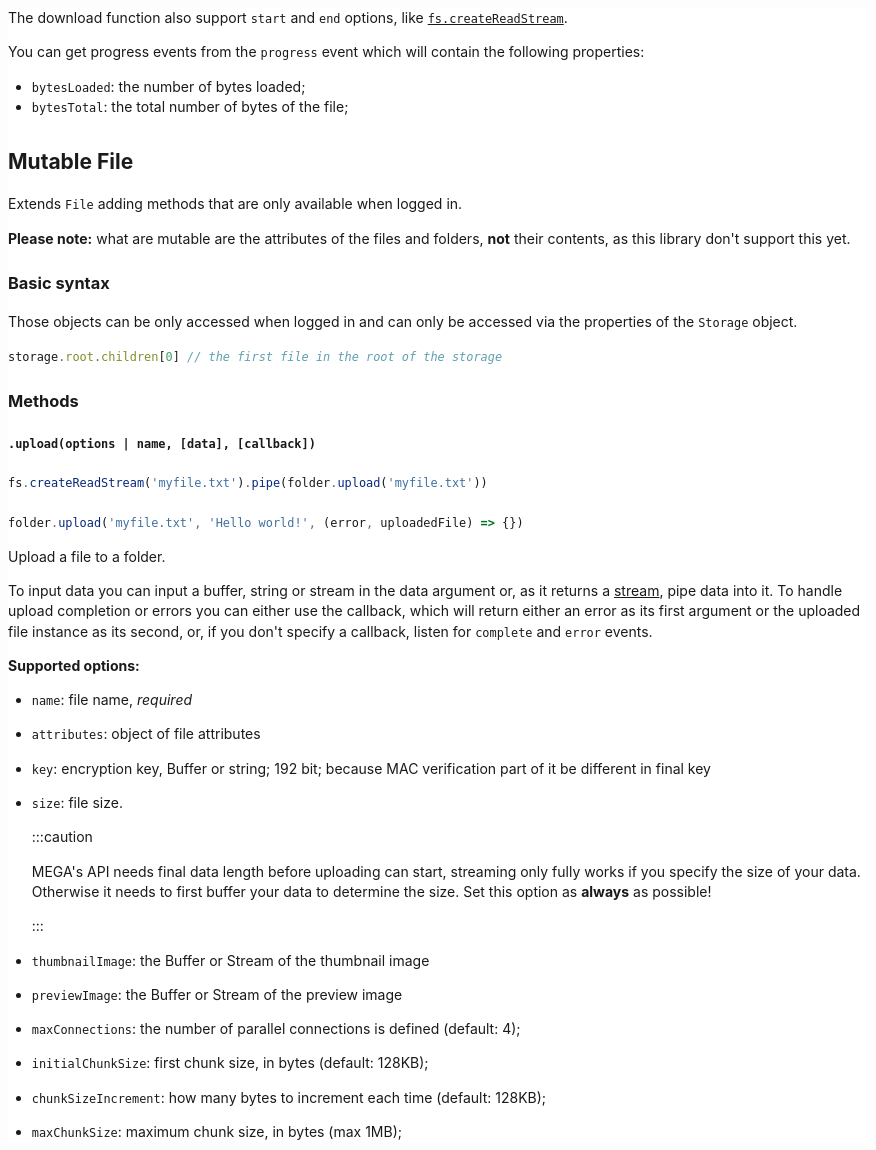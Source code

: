 The download function also support `start` and `end` options, like [`fs.createReadStream`](https://nodejs.org/api/fs.html#fs_fs_createreadstream_path_options).

You can get progress events from the `progress` event which will contain the following properties:

* `bytesLoaded`: the number of bytes loaded;
* `bytesTotal`: the total number of bytes of the file;

## Mutable File

Extends `File` adding methods that are only available when logged in.

**Please note:** what are mutable are the attributes of the files and folders, **not** their contents, as this library don't support this yet.

### Basic syntax

Those objects can be only accessed when logged in and can only be accessed via the properties of the `Storage` object.

```js
storage.root.children[0] // the first file in the root of the storage
```

### Methods

#### `.upload(options | name, [data], [callback])`

```js
fs.createReadStream('myfile.txt').pipe(folder.upload('myfile.txt'))

folder.upload('myfile.txt', 'Hello world!', (error, uploadedFile) => {})
```

Upload a file to a folder.

To input data you can input a buffer, string or stream in the data argument or, as it returns a [stream](https://nodejs.org/api/stream.html), pipe data into it. To handle upload completion or errors you can either use the callback, which will return either an error as its first argument or the uploaded file instance as its second, or, if you don't specify a callback, listen for `complete` and `error` events.

**Supported options:**

* `name`: file name, *required*
* `attributes`: object of file attributes
* `key`: encryption key, Buffer or string; 192 bit; because MAC verification part of it be different in final key
* `size`: file size.

  :::caution

  MEGA's API needs final data length before uploading can start, streaming only fully works if you specify the size of your data. Otherwise it needs to first buffer your data to determine the size. Set this option as **always** as possible!

  :::
* `thumbnailImage`: the Buffer or Stream of the thumbnail image
* `previewImage`: the Buffer or Stream of the preview image
* `maxConnections`: the number of parallel connections is defined (default: 4);
* `initialChunkSize`: first chunk size, in bytes (default: 128KB);
* `chunkSizeIncrement`: how many bytes to increment each time (default: 128KB);
* `maxChunkSize`: maximum chunk size, in bytes (max 1MB);
